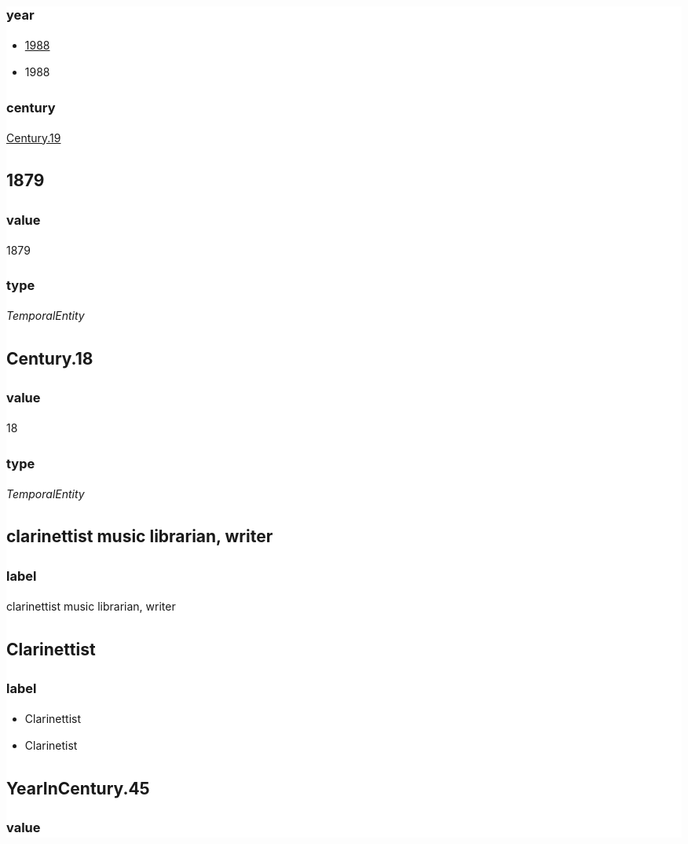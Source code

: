 ### year

 - [1988](#1988)

 - 1988

### century


[Century.19](#Century.19)

## 1879

### value


1879

### type


*TemporalEntity*

## Century.18

### value


18

### type


*TemporalEntity*

## clarinettist music librarian, writer

### label


clarinettist music librarian, writer

## Clarinettist

### label

 - Clarinettist

 - Clarinetist

## YearInCentury.45

### value
